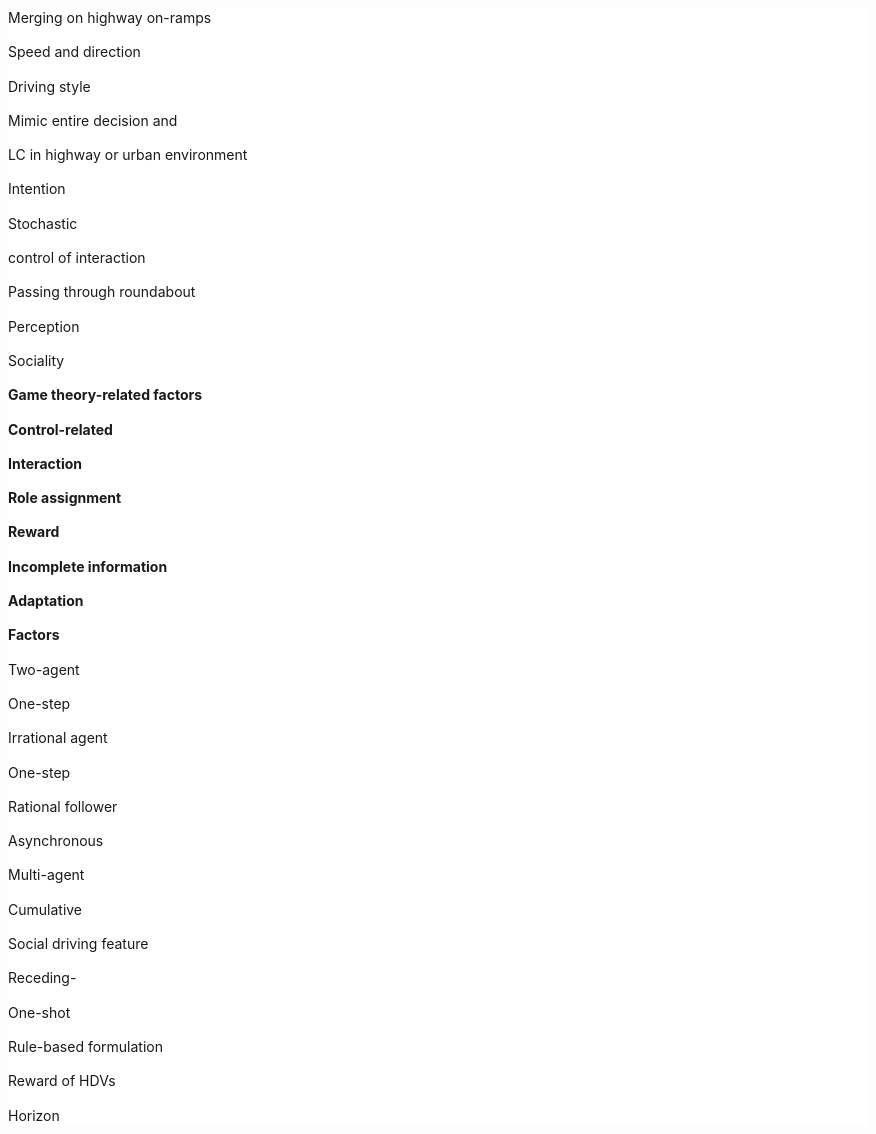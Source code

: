 Merging on highway on-ramps

Speed and direction

Driving style

Mimic entire decision and

LC in highway or urban environment

Intention

Stochastic

control of interaction

Passing through roundabout

Perception

Sociality

**Game theory-related factors**

**Control-related**

**Interaction**

**Role assignment**

**Reward**

**Incomplete information**

**Adaptation**

**Factors**

Two-agent

One-step

Irrational agent

One-step

Rational follower

Asynchronous

Multi-agent

Cumulative

Social driving feature

Receding-

One-shot

Rule-based formulation

Reward of HDVs

Horizon
